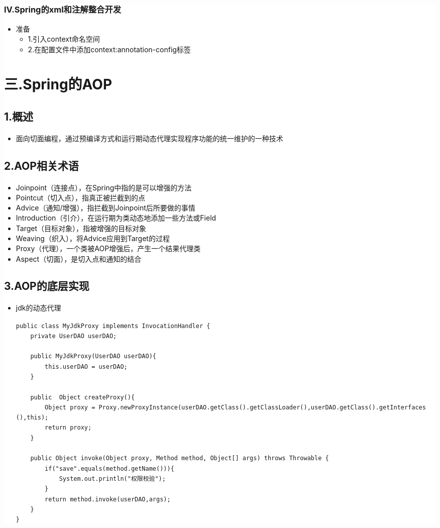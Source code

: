 

### Ⅳ.Spring的xml和注解整合开发

* 准备
  * 1.引入context命名空间
  * 2.在配置文件中添加context:annotation-config标签




# 三.Spring的AOP

## 1.概述

* 面向切面编程，通过预编译方式和运行期动态代理实现程序功能的统一维护的一种技术

## 2.AOP相关术语

* Joinpoint（连接点），在Spring中指的是可以增强的方法
* Pointcut（切入点），指真正被拦截到的点
* Advice（通知/增强），指拦截到Joinpoint后所要做的事情
* Introduction（引介），在运行期为类动态地添加一些方法或Field
* Target（目标对象），指被增强的目标对象
* Weaving（织入），将Advice应用到Target的过程
* Proxy（代理），一个类被AOP增强后，产生一个结果代理类
* Aspect（切面），是切入点和通知的结合



## 3.AOP的底层实现

* jdk的动态代理

  ~~~ 
  public class MyJdkProxy implements InvocationHandler {
      private UserDAO userDAO;

      public MyJdkProxy(UserDAO userDAO){
          this.userDAO = userDAO;
      }

      public  Object createProxy(){
          Object proxy = Proxy.newProxyInstance(userDAO.getClass().getClassLoader(),userDAO.getClass().getInterfaces(),this);
          return proxy;
      }

      public Object invoke(Object proxy, Method method, Object[] args) throws Throwable {
          if("save".equals(method.getName())){
              System.out.println("权限校验");
          }
          return method.invoke(userDAO,args);
      }
  }
  ~~~
